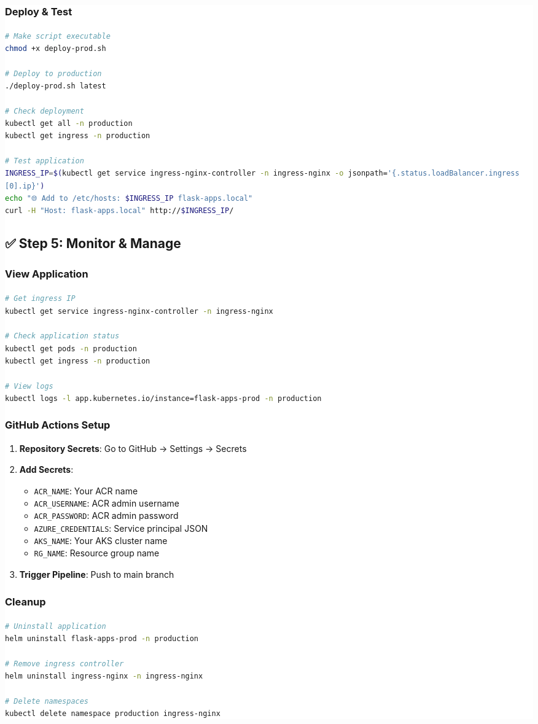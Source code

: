 ### Deploy & Test
```bash
# Make script executable
chmod +x deploy-prod.sh

# Deploy to production
./deploy-prod.sh latest

# Check deployment
kubectl get all -n production
kubectl get ingress -n production

# Test application
INGRESS_IP=$(kubectl get service ingress-nginx-controller -n ingress-nginx -o jsonpath='{.status.loadBalancer.ingress[0].ip}')
echo "🌐 Add to /etc/hosts: $INGRESS_IP flask-apps.local"
curl -H "Host: flask-apps.local" http://$INGRESS_IP/
```

## ✅ Step 5: Monitor & Manage

### View Application
```bash
# Get ingress IP
kubectl get service ingress-nginx-controller -n ingress-nginx

# Check application status  
kubectl get pods -n production
kubectl get ingress -n production

# View logs
kubectl logs -l app.kubernetes.io/instance=flask-apps-prod -n production
```

### GitHub Actions Setup
1. **Repository Secrets**: Go to GitHub → Settings → Secrets
2. **Add Secrets**:
   - `ACR_NAME`: Your ACR name
   - `ACR_USERNAME`: ACR admin username  
   - `ACR_PASSWORD`: ACR admin password
   - `AZURE_CREDENTIALS`: Service principal JSON
   - `AKS_NAME`: Your AKS cluster name
   - `RG_NAME`: Resource group name

3. **Trigger Pipeline**: Push to main branch

### Cleanup
```bash
# Uninstall application
helm uninstall flask-apps-prod -n production

# Remove ingress controller
helm uninstall ingress-nginx -n ingress-nginx

# Delete namespaces
kubectl delete namespace production ingress-nginx
```
